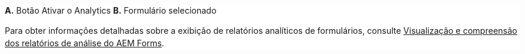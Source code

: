    **A.** Botão Ativar o Analytics **B.** Formulário selecionado

   Para obter informações detalhadas sobre a exibição de relatórios analíticos de formulários, consulte [Visualização e compreensão dos relatórios de análise do AEM Forms](../../forms/using/view-understand-aem-forms-analytics-reports.md).
